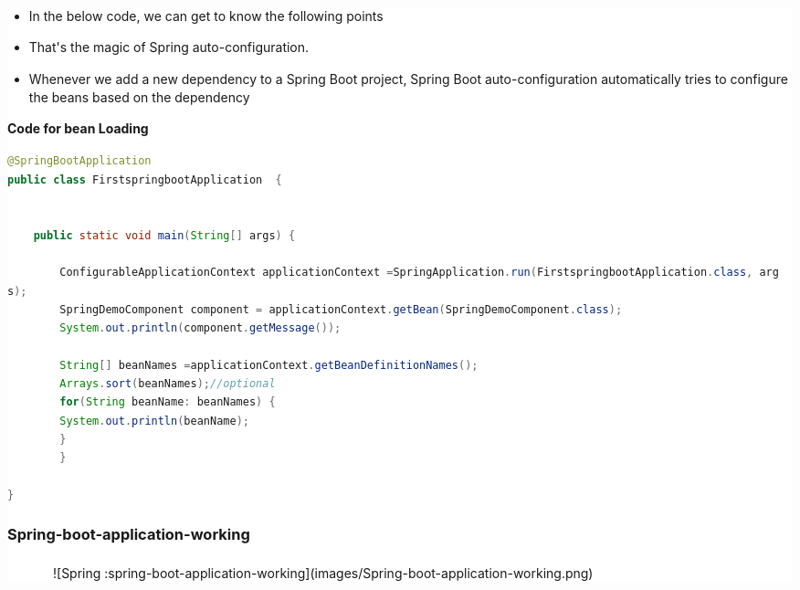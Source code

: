 * In the below code, we can get to know the following points 

* That's the magic of Spring auto-configuration.

* Whenever we add a new dependency to a Spring Boot project, Spring Boot auto-configuration automatically tries to configure the beans based on the dependency
</div>

**Code for bean Loading**

```java
@SpringBootApplication
public class FirstspringbootApplication  {
	
	
	public static void main(String[] args) {
		
        ConfigurableApplicationContext applicationContext =SpringApplication.run(FirstspringbootApplication.class, args);
		SpringDemoComponent component = applicationContext.getBean(SpringDemoComponent.class);
		System.out.println(component.getMessage());
		
		String[] beanNames =applicationContext.getBeanDefinitionNames();
		Arrays.sort(beanNames);//optional
		for(String beanName: beanNames) {
		System.out.println(beanName);
		}
		}

}
```
### Spring-boot-application-working

<div style="margin-left:50px;margin-top:20px;width=50px;">
![Spring :spring-boot-application-working](images/Spring-boot-application-working.png)
</div>
